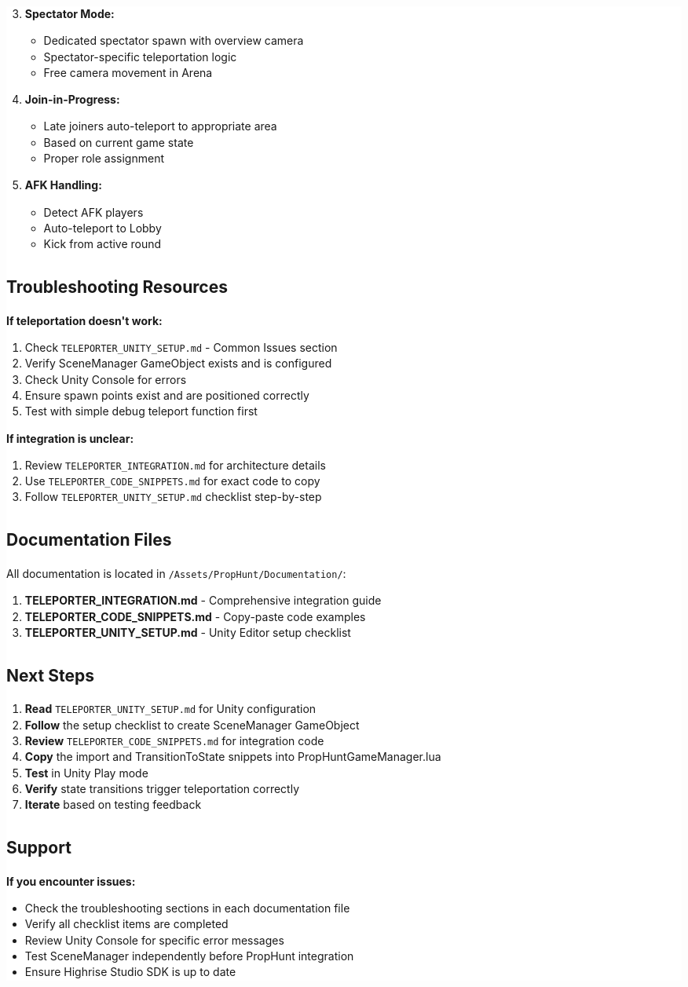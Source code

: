 3. **Spectator Mode:**
   - Dedicated spectator spawn with overview camera
   - Spectator-specific teleportation logic
   - Free camera movement in Arena

4. **Join-in-Progress:**
   - Late joiners auto-teleport to appropriate area
   - Based on current game state
   - Proper role assignment

5. **AFK Handling:**
   - Detect AFK players
   - Auto-teleport to Lobby
   - Kick from active round

## Troubleshooting Resources

**If teleportation doesn't work:**
1. Check `TELEPORTER_UNITY_SETUP.md` - Common Issues section
2. Verify SceneManager GameObject exists and is configured
3. Check Unity Console for errors
4. Ensure spawn points exist and are positioned correctly
5. Test with simple debug teleport function first

**If integration is unclear:**
1. Review `TELEPORTER_INTEGRATION.md` for architecture details
2. Use `TELEPORTER_CODE_SNIPPETS.md` for exact code to copy
3. Follow `TELEPORTER_UNITY_SETUP.md` checklist step-by-step

## Documentation Files

All documentation is located in `/Assets/PropHunt/Documentation/`:

1. **TELEPORTER_INTEGRATION.md** - Comprehensive integration guide
2. **TELEPORTER_CODE_SNIPPETS.md** - Copy-paste code examples
3. **TELEPORTER_UNITY_SETUP.md** - Unity Editor setup checklist

## Next Steps

1. **Read** `TELEPORTER_UNITY_SETUP.md` for Unity configuration
2. **Follow** the setup checklist to create SceneManager GameObject
3. **Review** `TELEPORTER_CODE_SNIPPETS.md` for integration code
4. **Copy** the import and TransitionToState snippets into PropHuntGameManager.lua
5. **Test** in Unity Play mode
6. **Verify** state transitions trigger teleportation correctly
7. **Iterate** based on testing feedback

## Support

**If you encounter issues:**
- Check the troubleshooting sections in each documentation file
- Verify all checklist items are completed
- Review Unity Console for specific error messages
- Test SceneManager independently before PropHunt integration
- Ensure Highrise Studio SDK is up to date
